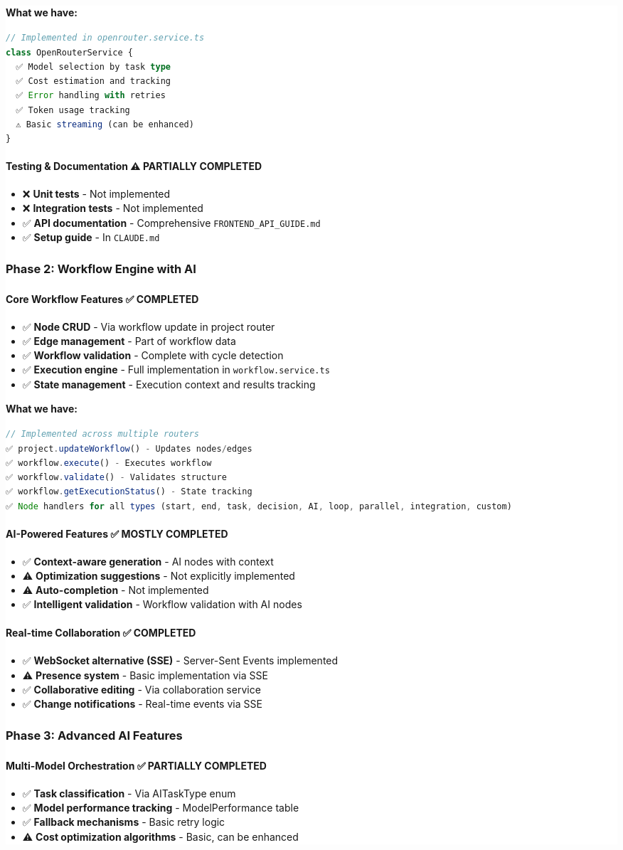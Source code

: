 **What we have:**
```typescript
// Implemented in openrouter.service.ts
class OpenRouterService {
  ✅ Model selection by task type
  ✅ Cost estimation and tracking
  ✅ Error handling with retries
  ✅ Token usage tracking
  ⚠️ Basic streaming (can be enhanced)
}
```

#### Testing & Documentation ⚠️ PARTIALLY COMPLETED
- ❌ **Unit tests** - Not implemented
- ❌ **Integration tests** - Not implemented
- ✅ **API documentation** - Comprehensive `FRONTEND_API_GUIDE.md`
- ✅ **Setup guide** - In `CLAUDE.md`

### Phase 2: Workflow Engine with AI

#### Core Workflow Features ✅ COMPLETED
- ✅ **Node CRUD** - Via workflow update in project router
- ✅ **Edge management** - Part of workflow data
- ✅ **Workflow validation** - Complete with cycle detection
- ✅ **Execution engine** - Full implementation in `workflow.service.ts`
- ✅ **State management** - Execution context and results tracking

**What we have:**
```typescript
// Implemented across multiple routers
✅ project.updateWorkflow() - Updates nodes/edges
✅ workflow.execute() - Executes workflow
✅ workflow.validate() - Validates structure
✅ workflow.getExecutionStatus() - State tracking
✅ Node handlers for all types (start, end, task, decision, AI, loop, parallel, integration, custom)
```

#### AI-Powered Features ✅ MOSTLY COMPLETED
- ✅ **Context-aware generation** - AI nodes with context
- ⚠️ **Optimization suggestions** - Not explicitly implemented
- ⚠️ **Auto-completion** - Not implemented
- ✅ **Intelligent validation** - Workflow validation with AI nodes

#### Real-time Collaboration ✅ COMPLETED
- ✅ **WebSocket alternative (SSE)** - Server-Sent Events implemented
- ⚠️ **Presence system** - Basic implementation via SSE
- ✅ **Collaborative editing** - Via collaboration service
- ✅ **Change notifications** - Real-time events via SSE

### Phase 3: Advanced AI Features

#### Multi-Model Orchestration ✅ PARTIALLY COMPLETED
- ✅ **Task classification** - Via AITaskType enum
- ✅ **Model performance tracking** - ModelPerformance table
- ✅ **Fallback mechanisms** - Basic retry logic
- ⚠️ **Cost optimization algorithms** - Basic, can be enhanced
